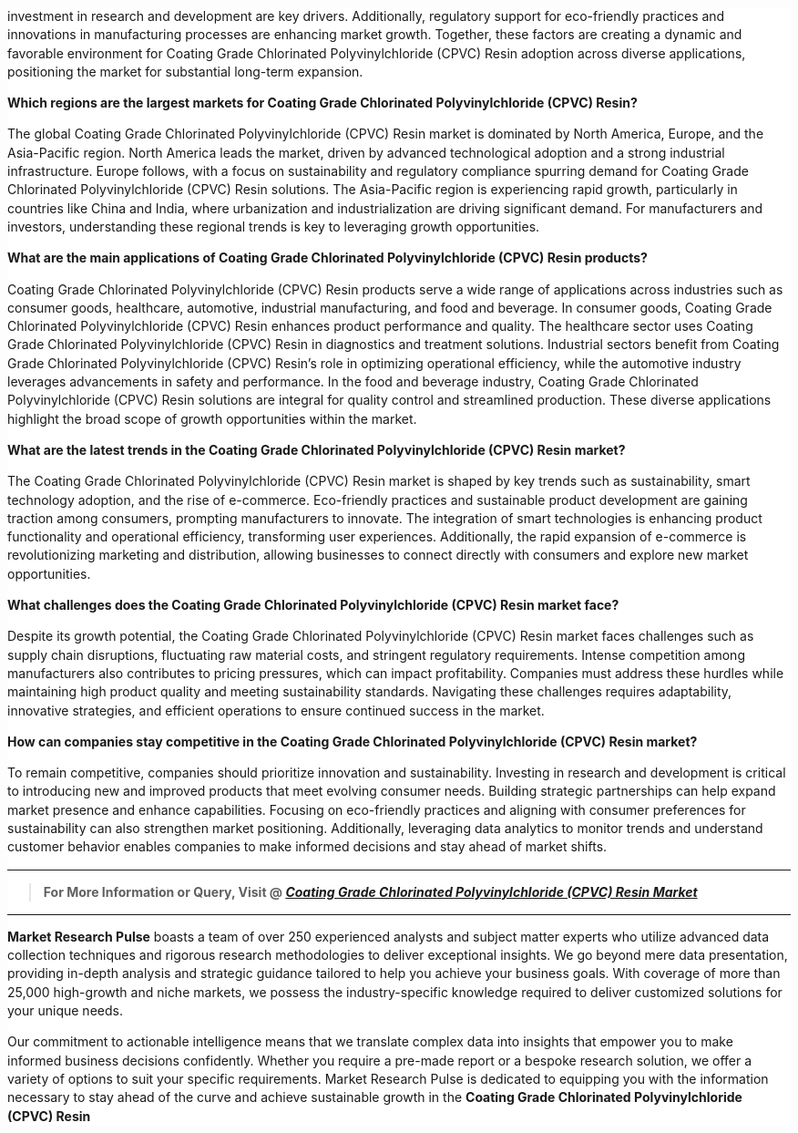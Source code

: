 investment in research and development are key drivers. Additionally, regulatory support for eco-friendly practices and innovations in manufacturing processes are enhancing market growth. Together, these factors are creating a dynamic and favorable environment for Coating Grade Chlorinated Polyvinylchloride (CPVC) Resin adoption across diverse applications, positioning the market for substantial long-term expansion.</p><p><strong>Which regions are the largest markets for Coating Grade Chlorinated Polyvinylchloride (CPVC) Resin?</strong></p><p>The global Coating Grade Chlorinated Polyvinylchloride (CPVC) Resin market is dominated by North America, Europe, and the Asia-Pacific region. North America leads the market, driven by advanced technological adoption and a strong industrial infrastructure. Europe follows, with a focus on sustainability and regulatory compliance spurring demand for Coating Grade Chlorinated Polyvinylchloride (CPVC) Resin solutions. The Asia-Pacific region is experiencing rapid growth, particularly in countries like China and India, where urbanization and industrialization are driving significant demand. For manufacturers and investors, understanding these regional trends is key to leveraging growth opportunities.</p><p><strong>What are the main applications of Coating Grade Chlorinated Polyvinylchloride (CPVC) Resin products?</strong></p><p>Coating Grade Chlorinated Polyvinylchloride (CPVC) Resin products serve a wide range of applications across industries such as consumer goods, healthcare, automotive, industrial manufacturing, and food and beverage. In consumer goods, Coating Grade Chlorinated Polyvinylchloride (CPVC) Resin enhances product performance and quality. The healthcare sector uses Coating Grade Chlorinated Polyvinylchloride (CPVC) Resin in diagnostics and treatment solutions. Industrial sectors benefit from Coating Grade Chlorinated Polyvinylchloride (CPVC) Resin&rsquo;s role in optimizing operational efficiency, while the automotive industry leverages advancements in safety and performance. In the food and beverage industry, Coating Grade Chlorinated Polyvinylchloride (CPVC) Resin solutions are integral for quality control and streamlined production. These diverse applications highlight the broad scope of growth opportunities within the market.</p><p><strong>What are the latest trends in the Coating Grade Chlorinated Polyvinylchloride (CPVC) Resin market?</strong></p><p>The Coating Grade Chlorinated Polyvinylchloride (CPVC) Resin market is shaped by key trends such as sustainability, smart technology adoption, and the rise of e-commerce. Eco-friendly practices and sustainable product development are gaining traction among consumers, prompting manufacturers to innovate. The integration of smart technologies is enhancing product functionality and operational efficiency, transforming user experiences. Additionally, the rapid expansion of e-commerce is revolutionizing marketing and distribution, allowing businesses to connect directly with consumers and explore new market opportunities.</p><p><strong>What challenges does the Coating Grade Chlorinated Polyvinylchloride (CPVC) Resin market face?</strong></p><p>Despite its growth potential, the Coating Grade Chlorinated Polyvinylchloride (CPVC) Resin market faces challenges such as supply chain disruptions, fluctuating raw material costs, and stringent regulatory requirements. Intense competition among manufacturers also contributes to pricing pressures, which can impact profitability. Companies must address these hurdles while maintaining high product quality and meeting sustainability standards. Navigating these challenges requires adaptability, innovative strategies, and efficient operations to ensure continued success in the market.</p><p><strong>How can companies stay competitive in the Coating Grade Chlorinated Polyvinylchloride (CPVC) Resin market?</strong></p><p>To remain competitive, companies should prioritize innovation and sustainability. Investing in research and development is critical to introducing new and improved products that meet evolving consumer needs. Building strategic partnerships can help expand market presence and enhance capabilities. Focusing on eco-friendly practices and aligning with consumer preferences for sustainability can also strengthen market positioning. Additionally, leveraging data analytics to monitor trends and understand customer behavior enables companies to make informed decisions and stay ahead of market shifts.</p><hr /><blockquote><p><strong>For More Information or Query, Visit @&nbsp;<em><a href="https://marketresearchpulse.com/report/118840/coating-grade-chlorinated-polyvinylchloride-cpvc-resin-market?utm_source=Linkedin&utm_medium=091">Coating Grade Chlorinated Polyvinylchloride (CPVC) Resin Market</a></em></strong></p></blockquote><hr /><p><strong>Market Research Pulse</strong> boasts a team of over 250 experienced analysts and subject matter experts who utilize advanced data collection techniques and rigorous research methodologies to deliver exceptional insights. We go beyond mere data presentation, providing in-depth analysis and strategic guidance tailored to help you achieve your business goals. With coverage of more than 25,000 high-growth and niche markets, we possess the industry-specific knowledge required to deliver customized solutions for your unique needs.</p><p>Our commitment to actionable intelligence means that we translate complex data into insights that empower you to make informed business decisions confidently. Whether you require a pre-made report or a bespoke research solution, we offer a variety of options to suit your specific requirements. Market Research Pulse is dedicated to equipping you with the information necessary to stay ahead of the curve and achieve sustainable growth in the <strong>Coating Grade Chlorinated Polyvinylchloride (CPVC) Resin